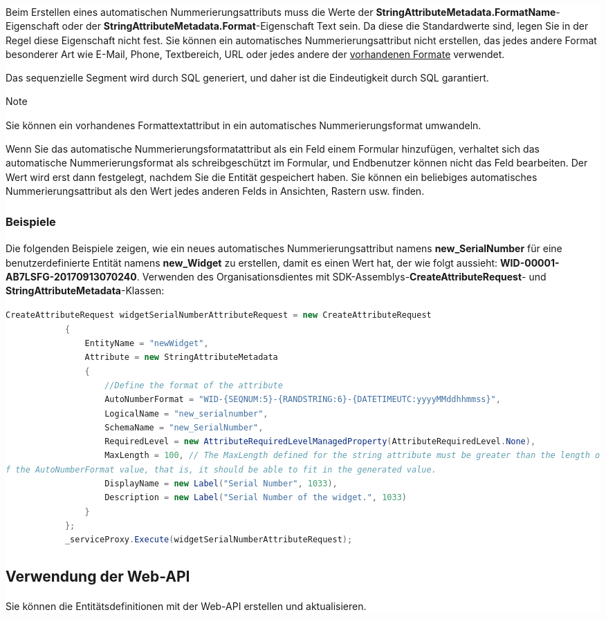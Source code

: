 Beim Erstellen eines automatischen Nummerierungsattributs muss die Werte der **StringAttributeMetadata.FormatName**-Eigenschaft oder der **StringAttributeMetadata.Format**-Eigenschaft Text sein. Da diese die Standardwerte sind, legen Sie in der Regel diese Eigenschaft nicht fest. Sie können ein automatisches Nummerierungsattribut nicht erstellen, das jedes andere Format besonderer Art wie E-Mail, Phone, Textbereich, URL oder jedes andere der [vorhandenen Formate](https://msdn.microsoft.com/library/microsoft.xrm.sdk.metadata.stringformatname.aspx) verwendet.

Das sequenzielle Segment wird durch SQL generiert, und daher ist die Eindeutigkeit durch SQL garantiert.

> [!NOTE]
>Sie können ein vorhandenes Formattextattribut in ein automatisches Nummerierungsformat umwandeln.

Wenn Sie das automatische Nummerierungsformatattribut als ein Feld einem Formular hinzufügen, verhaltet sich das automatische Nummerierungsformat als schreibgeschützt im Formular, und Endbenutzer können nicht das Feld bearbeiten. Der Wert wird erst dann festgelegt, nachdem Sie die Entität gespeichert haben. Sie können ein beliebiges automatisches Nummerierungsattribut als den Wert jedes anderen Felds in Ansichten, Rastern usw. finden.

### <a name="examples"></a>Beispiele
Die folgenden Beispiele zeigen, wie ein neues automatisches Nummerierungsattribut namens **new\_SerialNumber** für eine benutzerdefinierte Entität namens **new\_Widget** zu erstellen, damit es einen Wert hat, der wie folgt aussieht: **WID-00001-AB7LSFG-20170913070240**.
Verwenden des Organisationsdientes mit SDK-Assemblys-**CreateAttributeRequest**- und **StringAttributeMetadata**-Klassen:

```csharp
CreateAttributeRequest widgetSerialNumberAttributeRequest = new CreateAttributeRequest
            {
                EntityName = "newWidget",
                Attribute = new StringAttributeMetadata
                {
                    //Define the format of the attribute
                    AutoNumberFormat = "WID-{SEQNUM:5}-{RANDSTRING:6}-{DATETIMEUTC:yyyyMMddhhmmss}",
                    LogicalName = "new_serialnumber",
                    SchemaName = "new_SerialNumber",
                    RequiredLevel = new AttributeRequiredLevelManagedProperty(AttributeRequiredLevel.None),
                    MaxLength = 100, // The MaxLength defined for the string attribute must be greater than the length of the AutoNumberFormat value, that is, it should be able to fit in the generated value.
                    DisplayName = new Label("Serial Number", 1033),
                    Description = new Label("Serial Number of the widget.", 1033)
                }
            };
            _serviceProxy.Execute(widgetSerialNumberAttributeRequest);
```

## <a name="use-web-api"></a>Verwendung der Web-API

Sie können die Entitätsdefinitionen mit der Web-API erstellen und aktualisieren.
